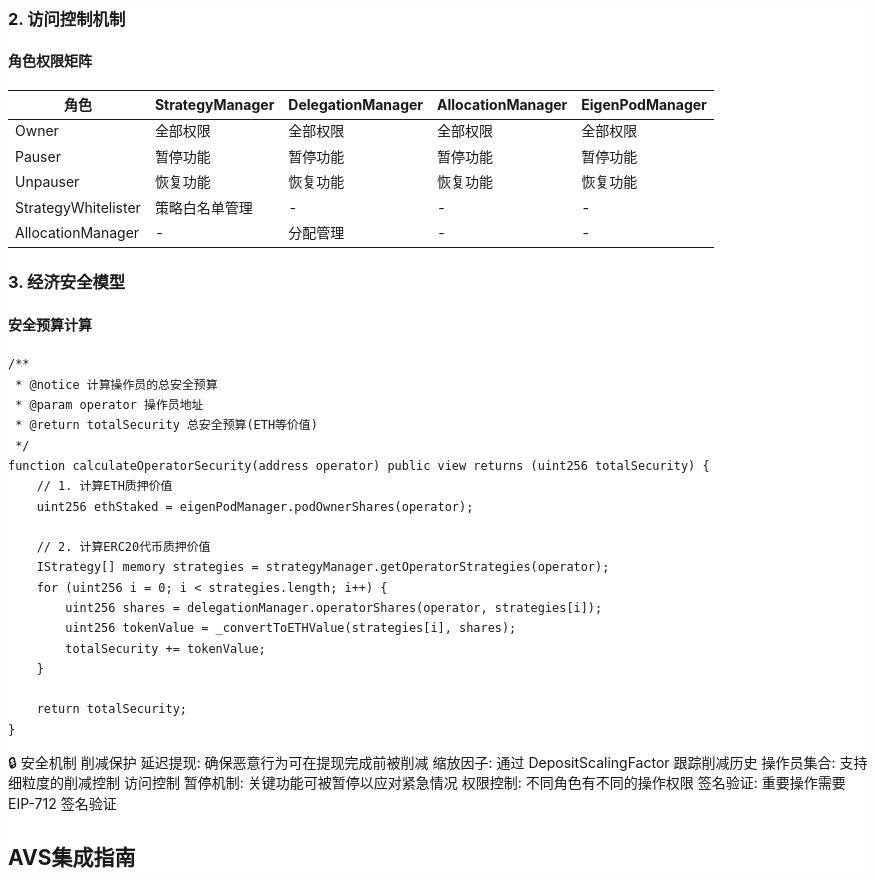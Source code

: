 
### 2. 访问控制机制

#### 角色权限矩阵
| 角色 | StrategyManager | DelegationManager | AllocationManager | EigenPodManager |
|------|----------------|-------------------|-------------------|------------------|
| Owner | 全部权限 | 全部权限 | 全部权限 | 全部权限 |
| Pauser | 暂停功能 | 暂停功能 | 暂停功能 | 暂停功能 |
| Unpauser | 恢复功能 | 恢复功能 | 恢复功能 | 恢复功能 |
| StrategyWhitelister | 策略白名单管理 | - | - | - |
| AllocationManager | - | 分配管理 | - | - |

### 3. 经济安全模型

#### 安全预算计算
```solidity
/**
 * @notice 计算操作员的总安全预算
 * @param operator 操作员地址
 * @return totalSecurity 总安全预算(ETH等价值)
 */
function calculateOperatorSecurity(address operator) public view returns (uint256 totalSecurity) {
    // 1. 计算ETH质押价值
    uint256 ethStaked = eigenPodManager.podOwnerShares(operator);
    
    // 2. 计算ERC20代币质押价值
    IStrategy[] memory strategies = strategyManager.getOperatorStrategies(operator);
    for (uint256 i = 0; i < strategies.length; i++) {
        uint256 shares = delegationManager.operatorShares(operator, strategies[i]);
        uint256 tokenValue = _convertToETHValue(strategies[i], shares);
        totalSecurity += tokenValue;
    }
    
    return totalSecurity;
}
```

🔒 安全机制
削减保护
延迟提现: 确保恶意行为可在提现完成前被削减
缩放因子: 通过 DepositScalingFactor 跟踪削减历史
操作员集合: 支持细粒度的削减控制
访问控制
暂停机制: 关键功能可被暂停以应对紧急情况
权限控制: 不同角色有不同的操作权限
签名验证: 重要操作需要 EIP-712 签名验证

## AVS集成指南
